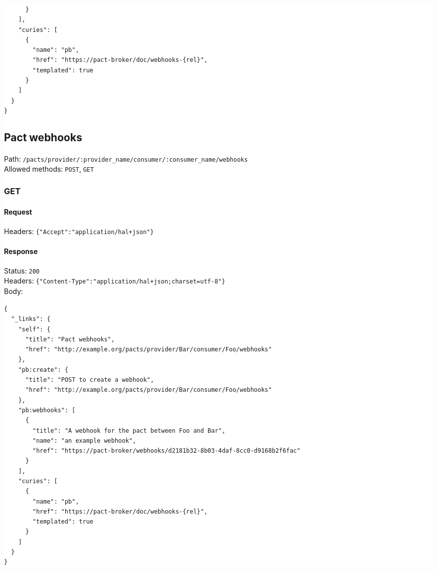 ```
      }
    ],
    "curies": [
      {
        "name": "pb",
        "href": "https://pact-broker/doc/webhooks-{rel}",
        "templated": true
      }
    ]
  }
}
```



## Pact webhooks

Path: `/pacts/provider/:provider_name/consumer/:consumer_name/webhooks`<br/>
Allowed methods: `POST`, `GET`<br/>

### GET

#### Request

Headers: `{"Accept":"application/hal+json"}`<br/>


#### Response

Status: `200`<br/>
Headers: `{"Content-Type":"application/hal+json;charset=utf-8"}`<br/>
Body:

```
{
  "_links": {
    "self": {
      "title": "Pact webhooks",
      "href": "http://example.org/pacts/provider/Bar/consumer/Foo/webhooks"
    },
    "pb:create": {
      "title": "POST to create a webhook",
      "href": "http://example.org/pacts/provider/Bar/consumer/Foo/webhooks"
    },
    "pb:webhooks": [
      {
        "title": "A webhook for the pact between Foo and Bar",
        "name": "an example webhook",
        "href": "https://pact-broker/webhooks/d2181b32-8b03-4daf-8cc0-d9168b2f6fac"
      }
    ],
    "curies": [
      {
        "name": "pb",
        "href": "https://pact-broker/doc/webhooks-{rel}",
        "templated": true
      }
    ]
  }
}
```
